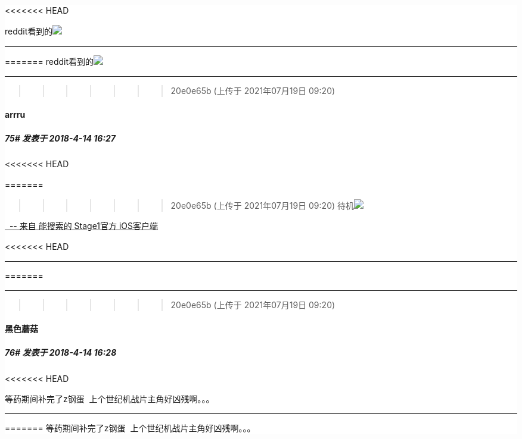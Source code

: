 <<<<<<< HEAD




reddit看到的<img src="https://static.saraba1st.com/image/smiley/face2017/068.png" referrerpolicy="no-referrer">







*****
=======
reddit看到的<img src="https://static.saraba1st.com/image/smiley/face2017/068.png" referrerpolicy="no-referrer">


*****
>>>>>>> 20e0e65b (上传于 2021年07月19日 09:20)

####  arrru  
##### 75#       发表于 2018-4-14 16:27


<<<<<<< HEAD


=======
>>>>>>> 20e0e65b (上传于 2021年07月19日 09:20)
待机<img src="https://static.saraba1st.com/image/smiley/face2017/035.png" referrerpolicy="no-referrer">

[  -- 来自 能搜索的 Stage1官方 iOS客户端](https://itunes.apple.com/fi/app/saraba1st/id1221237470?mt=8)


<<<<<<< HEAD





*****
=======
*****
>>>>>>> 20e0e65b (上传于 2021年07月19日 09:20)

####  黑色蘑菇  
##### 76#       发表于 2018-4-14 16:28


<<<<<<< HEAD


等药期间补完了z钢蛋  上个世纪机战片主角好凶残啊。。。







*****
=======
等药期间补完了z钢蛋  上个世纪机战片主角好凶残啊。。。
